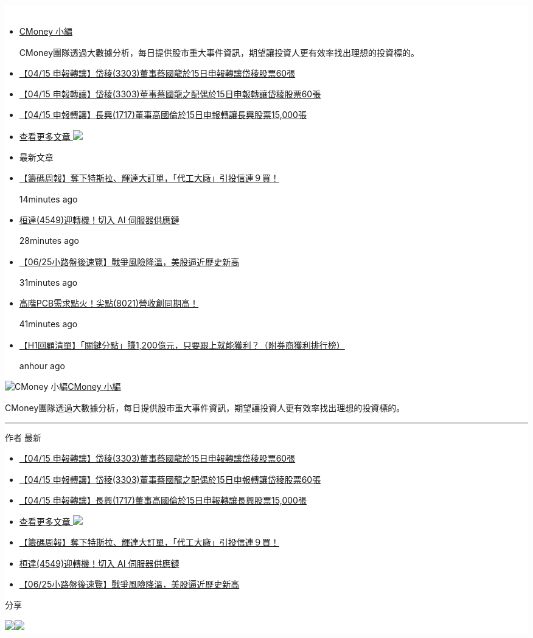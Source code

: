 ![]()

* [CMoney 小編](/cmoneyaicurator)

  CMoney團隊透過大數據分析，每日提供股市重大事件資訊，期望讓投資人更有效率找出理想的投資標的。
* [【04/15 申報轉讓】岱稜(3303)董事蔡國龍於15日申報轉讓岱稜股票60張](/article/cmoneyaicurator-f1e83210-19fa-11f0-8aca-e1c578734a9a)
* [【04/15 申報轉讓】岱稜(3303)董事蔡國龍之配偶於15日申報轉讓岱稜股票60張](/article/cmoneyaicurator-f1e83210-19fa-11f0-b01a-cf3afdea7f01)
* [【04/15 申報轉讓】長興(1717)董事高國倫於15日申報轉讓長興股票15,000張](/article/cmoneyaicurator-f1e83210-19fa-11f0-a136-53a84e05e279)
* [查看更多文章 ![](/_ipx/s_16x16/images/icon/arrow-chevron-right-info.png)](/cmoneyaicurator "前往「CMoney 小編」作者頁")

* 最新文章
* [【籌碼周報】奪下特斯拉、輝達大訂單，「代工大廠」引投信連９買！](/article/cmoney-552ca464-5199-11f0-bc1f-135f0c0db4bc)

  14minutes ago
* [桓達(4549)迎轉機！切入 AI 伺服器供應鏈](/article/jiahongxlinying-6e5f243e-5197-11f0-81f7-abc9bd28c43e)

  28minutes ago
* [【06/25小路盤後速覽】戰爭風險降溫，美股逼近歷史新高](/article/lewis-f75c87d4-5196-11f0-af06-55f9671523c9)

  31minutes ago
* [高階PCB需求點火！尖點(8021)營收創同期高！](/article/cmoney-fff8dd92-5153-11f0-9d97-c094ede0d3e6)

  41minutes ago
* [【H1回顧清單】「關鍵分點」賺1,200億元，只要跟上就能獲利？（附券商獲利排行榜）](/article/cmoney-0e82684b-50e0-11f0-8893-12935d8944b8)

  anhour ago

![](/_ipx/s_32x32/images/avatar/author-default.png "CMoney 小編")[CMoney 小編](/cmoneyaicurator)

CMoney團隊透過大數據分析，每日提供股市重大事件資訊，期望讓投資人更有效率找出理想的投資標的。

---

作者 最新

* [【04/15 申報轉讓】岱稜(3303)董事蔡國龍於15日申報轉讓岱稜股票60張](/article/cmoneyaicurator-f1e83210-19fa-11f0-8aca-e1c578734a9a)
* [【04/15 申報轉讓】岱稜(3303)董事蔡國龍之配偶於15日申報轉讓岱稜股票60張](/article/cmoneyaicurator-f1e83210-19fa-11f0-b01a-cf3afdea7f01)
* [【04/15 申報轉讓】長興(1717)董事高國倫於15日申報轉讓長興股票15,000張](/article/cmoneyaicurator-f1e83210-19fa-11f0-a136-53a84e05e279)
* [查看更多文章 ![](/_ipx/s_16x16/images/icon/arrow-chevron-right-info.png)](/cmoneyaicurator "前往「CMoney 小編」作者頁")

* [【籌碼周報】奪下特斯拉、輝達大訂單，「代工大廠」引投信連９買！](/article/cmoney-552ca464-5199-11f0-bc1f-135f0c0db4bc)
* [桓達(4549)迎轉機！切入 AI 伺服器供應鏈](/article/jiahongxlinying-6e5f243e-5197-11f0-81f7-abc9bd28c43e)
* [【06/25小路盤後速覽】戰爭風險降溫，美股逼近歷史新高](/article/lewis-f75c87d4-5196-11f0-af06-55f9671523c9)

分享

![](/_ipx/s_40x40/images/share/facebook.svg)![](/_ipx/s_40x40/images/share/facebook_hover.svg)
